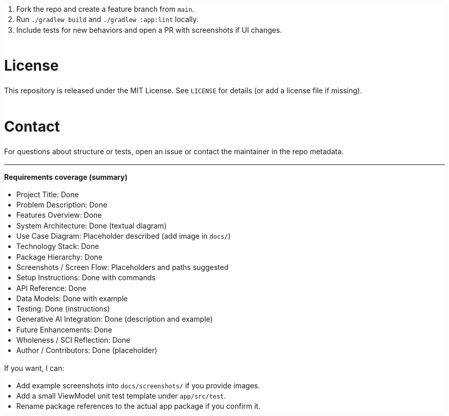 1. Fork the repo and create a feature branch from `main`.
2. Run `./gradlew build` and `./gradlew :app:lint` locally.
3. Include tests for new behaviors and open a PR with screenshots if UI changes.

# License

This repository is released under the MIT License. See `LICENSE` for details (or add a license file if missing).

# Contact

For questions about structure or tests, open an issue or contact the maintainer in the repo metadata.

-------------------------------
**Requirements coverage (summary)**
- Project Title: Done
- Problem Description: Done
- Features Overview: Done
- System Architecture: Done (textual diagram)
- Use Case Diagram: Placeholder described (add image in `docs/`)
- Technology Stack: Done
- Package Hierarchy: Done
- Screenshots / Screen Flow: Placeholders and paths suggested
- Setup Instructions: Done with commands
- API Reference: Done
- Data Models: Done with example
- Testing: Done (instructions)
- Generative AI Integration: Done (description and example)
- Future Enhancements: Done
- Wholeness / SCI Reflection: Done
- Author / Contributors: Done (placeholder)

If you want, I can:
- Add example screenshots into `docs/screenshots/` if you provide images.
- Add a small ViewModel unit test template under `app/src/test`.
- Rename package references to the actual app package if you confirm it.

